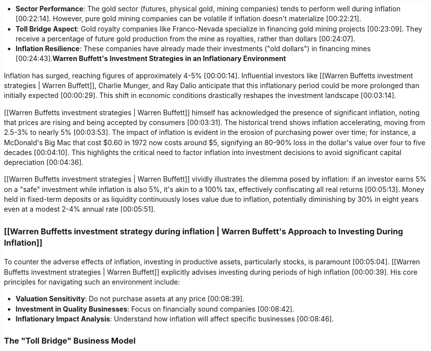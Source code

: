 *   **Sector Performance**: The gold sector (futures, physical gold, mining companies) tends to perform well during inflation <a class="yt-timestamp" data-t="00:22:14">[00:22:14]</a>. However, pure gold mining companies can be volatile if inflation doesn't materialize <a class="yt-timestamp" data-t="00:22:21">[00:22:21]</a>.
*   **Toll Bridge Aspect**: Gold royalty companies like Franco-Nevada specialize in financing gold mining projects <a class="yt-timestamp" data-t="00:23:09">[00:23:09]</a>. They receive a percentage of future gold production from the mine as royalties, rather than dollars <a class="yt-timestamp" data-t="00:24:07">[00:24:07]</a>.
*   **Inflation Resilience**: These companies have already made their investments ("old dollars") in financing mines <a class="yt-timestamp" data-t="00:24:43">[00:24:43]</a>.**Warren Buffett's Investment Strategies in an Inflationary Environment**

Inflation has surged, reaching figures of approximately 4-5% <a class="yt-timestamp" data-t="00:00:14">[00:00:14]</a>. Influential investors like [[Warren Buffetts investment strategies | Warren Buffett]], Charlie Munger, and Ray Dalio anticipate that this inflationary period could be more prolonged than initially expected <a class="yt-timestamp" data-t="00:00:29">[00:00:29]</a>. This shift in economic conditions drastically reshapes the investment landscape <a class="yt-timestamp" data-t="00:03:14">[00:03:14]</a>.

[[Warren Buffetts investment strategies | Warren Buffett]] himself has acknowledged the presence of significant inflation, noting that prices are rising and being accepted by consumers <a class="yt-timestamp" data-t="00:03:31">[00:03:31]</a>. The historical trend shows inflation accelerating, moving from 2.5-3% to nearly 5% <a class="yt-timestamp" data-t="00:03:53">[00:03:53]</a>. The impact of inflation is evident in the erosion of purchasing power over time; for instance, a McDonald's Big Mac that cost $0.60 in 1972 now costs around $5, signifying an 80-90% loss in the dollar's value over four to five decades <a class="yt-timestamp" data-t="00:04:10">[00:04:10]</a>. This highlights the critical need to factor inflation into investment decisions to avoid significant capital depreciation <a class="yt-timestamp" data-t="00:04:36">[00:04:36]</a>.

[[Warren Buffetts investment strategies | Warren Buffett]] vividly illustrates the dilemma posed by inflation: if an investor earns 5% on a "safe" investment while inflation is also 5%, it's akin to a 100% tax, effectively confiscating all real returns <a class="yt-timestamp" data-t="00:05:13">[00:05:13]</a>. Money held in fixed-term deposits or as liquidity continuously loses value due to inflation, potentially diminishing by 30% in eight years even at a modest 2-4% annual rate <a class="yt-timestamp" data-t="00:05:51">[00:05:51]</a>.

### [[Warren Buffetts investment strategy during inflation | Warren Buffett's Approach to Investing During Inflation]]

To counter the adverse effects of inflation, investing in productive assets, particularly stocks, is paramount <a class="yt-timestamp" data-t="00:05:04">[00:05:04]</a>. [[Warren Buffetts investment strategies | Warren Buffett]] explicitly advises investing during periods of high inflation <a class="yt-timestamp" data-t="00:00:39">[00:00:39]</a>. His core principles for navigating such an environment include:
*   **Valuation Sensitivity**: Do not purchase assets at any price <a class="yt-timestamp" data-t="00:08:39">[00:08:39]</a>.
*   **Investment in Quality Businesses**: Focus on financially sound companies <a class="yt-timestamp" data-t="00:08:42">[00:08:42]</a>.
*   **Inflationary Impact Analysis**: Understand how inflation will affect specific businesses <a class="yt-timestamp" data-t="00:08:46">[00:08:46]</a>.

### The "Toll Bridge" Business Model
